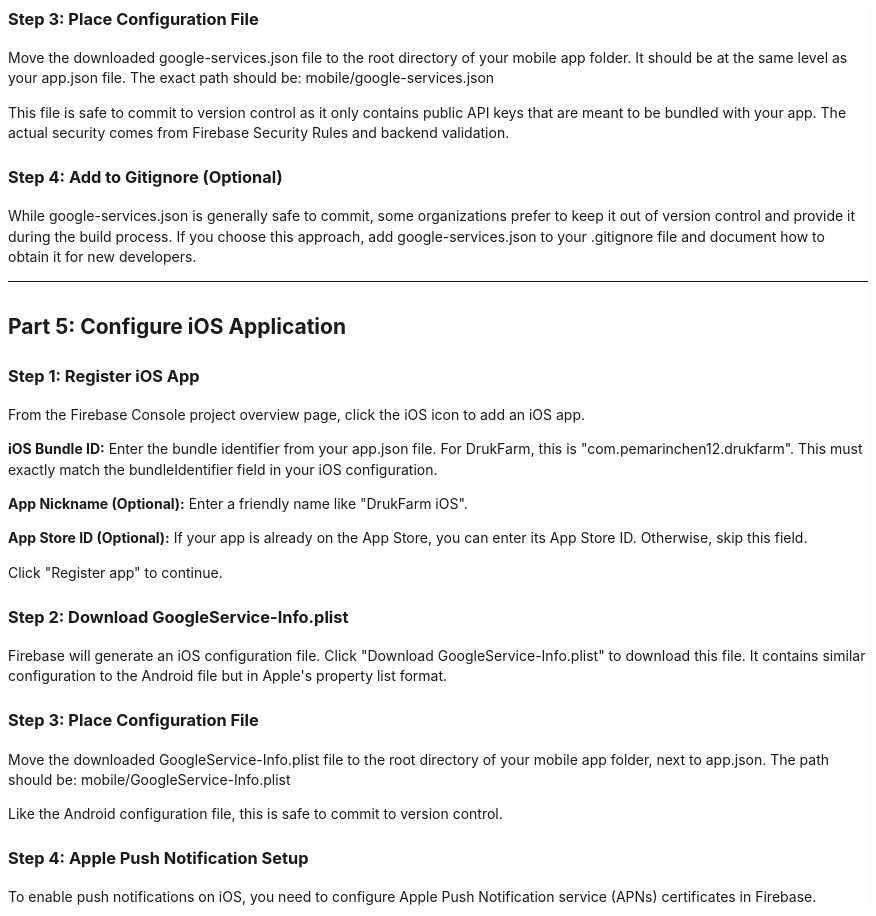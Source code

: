 ### Step 3: Place Configuration File

Move the downloaded google-services.json file to the root directory of your mobile app folder. It should be at the same level as your app.json file. The exact path should be: mobile/google-services.json

This file is safe to commit to version control as it only contains public API keys that are meant to be bundled with your app. The actual security comes from Firebase Security Rules and backend validation.

### Step 4: Add to Gitignore (Optional)

While google-services.json is generally safe to commit, some organizations prefer to keep it out of version control and provide it during the build process. If you choose this approach, add google-services.json to your .gitignore file and document how to obtain it for new developers.

---

## Part 5: Configure iOS Application

### Step 1: Register iOS App

From the Firebase Console project overview page, click the iOS icon to add an iOS app.

**iOS Bundle ID:**
Enter the bundle identifier from your app.json file. For DrukFarm, this is "com.pemarinchen12.drukfarm". This must exactly match the bundleIdentifier field in your iOS configuration.

**App Nickname (Optional):**
Enter a friendly name like "DrukFarm iOS".

**App Store ID (Optional):**
If your app is already on the App Store, you can enter its App Store ID. Otherwise, skip this field.

Click "Register app" to continue.

### Step 2: Download GoogleService-Info.plist

Firebase will generate an iOS configuration file. Click "Download GoogleService-Info.plist" to download this file. It contains similar configuration to the Android file but in Apple's property list format.

### Step 3: Place Configuration File

Move the downloaded GoogleService-Info.plist file to the root directory of your mobile app folder, next to app.json. The path should be: mobile/GoogleService-Info.plist

Like the Android configuration file, this is safe to commit to version control.

### Step 4: Apple Push Notification Setup

To enable push notifications on iOS, you need to configure Apple Push Notification service (APNs) certificates in Firebase.
